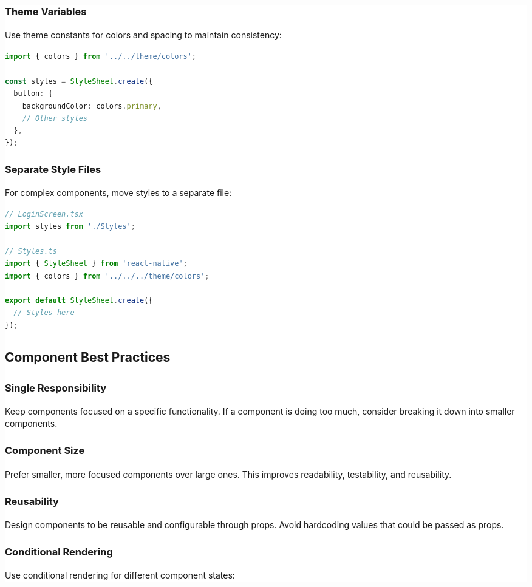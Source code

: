 ### Theme Variables

Use theme constants for colors and spacing to maintain consistency:

```typescript
import { colors } from '../../theme/colors';

const styles = StyleSheet.create({
  button: {
    backgroundColor: colors.primary,
    // Other styles
  },
});
```

### Separate Style Files

For complex components, move styles to a separate file:

```typescript
// LoginScreen.tsx
import styles from './Styles';

// Styles.ts
import { StyleSheet } from 'react-native';
import { colors } from '../../../theme/colors';

export default StyleSheet.create({
  // Styles here
});
```

## Component Best Practices

### Single Responsibility

Keep components focused on a specific functionality. If a component is doing too much, consider breaking it down into smaller components.

### Component Size

Prefer smaller, more focused components over large ones. This improves readability, testability, and reusability.

### Reusability

Design components to be reusable and configurable through props. Avoid hardcoding values that could be passed as props.

### Conditional Rendering

Use conditional rendering for different component states:
